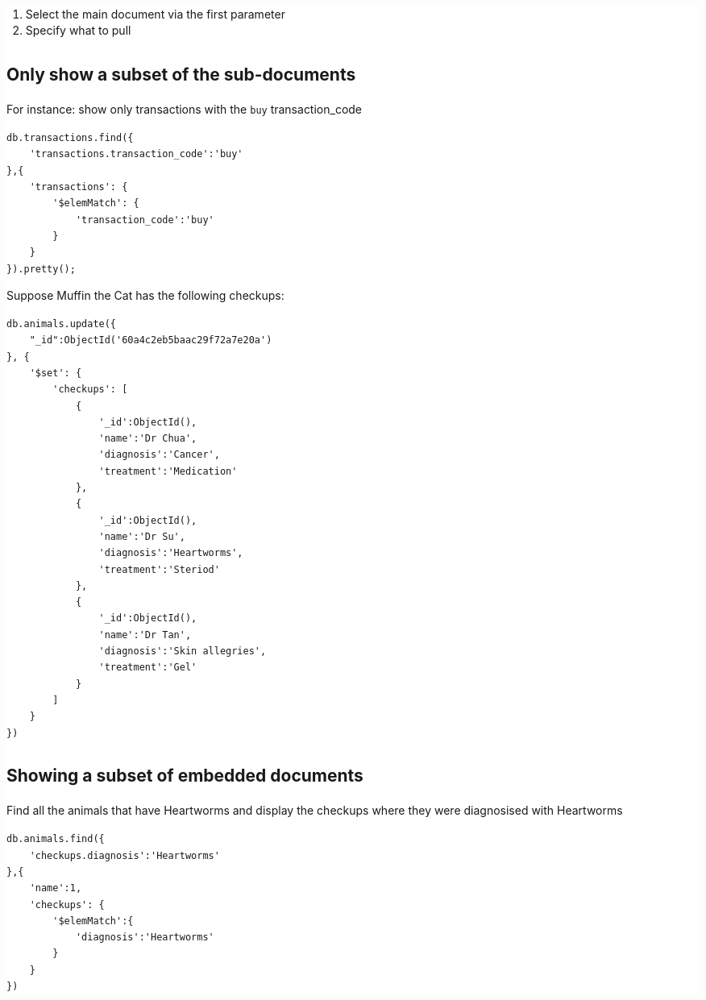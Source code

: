 1. Select the main document via the first parameter
2. Specify what to pull

## Only show a subset of the sub-documents

For instance: show only transactions with the `buy` transaction_code
```
db.transactions.find({
    'transactions.transaction_code':'buy'
},{
    'transactions': {
        '$elemMatch': {
            'transaction_code':'buy'
        }
    }
}).pretty();
```

Suppose Muffin the Cat has the following checkups:

```
db.animals.update({
    "_id":ObjectId('60a4c2eb5baac29f72a7e20a')
}, {
    '$set': {
        'checkups': [
            {
                '_id':ObjectId(),
                'name':'Dr Chua',
                'diagnosis':'Cancer',
                'treatment':'Medication'
            },
            {
                '_id':ObjectId(),
                'name':'Dr Su',
                'diagnosis':'Heartworms',
                'treatment':'Steriod'
            },
            {
                '_id':ObjectId(),
                'name':'Dr Tan',
                'diagnosis':'Skin allegries',
                'treatment':'Gel'
            }
        ]
    }
})
```

## Showing a subset of embedded documents
Find all the animals that have Heartworms and display the checkups where they
were diagnosised with Heartworms

```
db.animals.find({
    'checkups.diagnosis':'Heartworms'
},{
    'name':1,
    'checkups': {
        '$elemMatch':{
            'diagnosis':'Heartworms'
        }
    }
})
```
